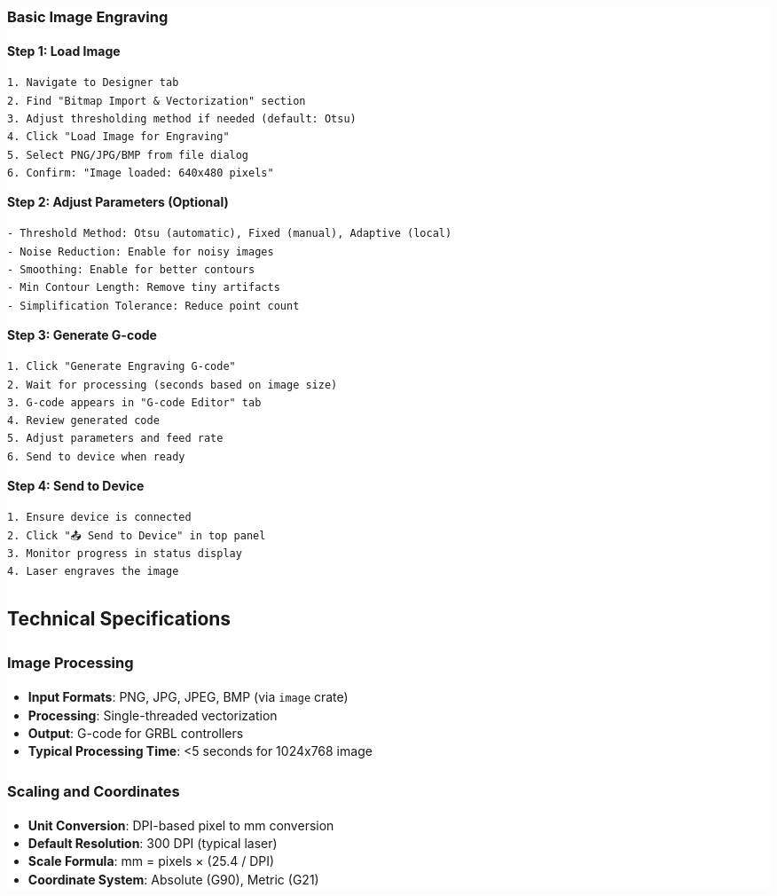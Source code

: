 ### Basic Image Engraving

**Step 1: Load Image**
```
1. Navigate to Designer tab
2. Find "Bitmap Import & Vectorization" section
3. Adjust thresholding method if needed (default: Otsu)
4. Click "Load Image for Engraving"
5. Select PNG/JPG/BMP from file dialog
6. Confirm: "Image loaded: 640x480 pixels"
```

**Step 2: Adjust Parameters (Optional)**
```
- Threshold Method: Otsu (automatic), Fixed (manual), Adaptive (local)
- Noise Reduction: Enable for noisy images
- Smoothing: Enable for better contours
- Min Contour Length: Remove tiny artifacts
- Simplification Tolerance: Reduce point count
```

**Step 3: Generate G-code**
```
1. Click "Generate Engraving G-code"
2. Wait for processing (seconds based on image size)
3. G-code appears in "G-code Editor" tab
4. Review generated code
5. Adjust parameters and feed rate
6. Send to device when ready
```

**Step 4: Send to Device**
```
1. Ensure device is connected
2. Click "📤 Send to Device" in top panel
3. Monitor progress in status display
4. Laser engraves the image
```

## Technical Specifications

### Image Processing

- **Input Formats**: PNG, JPG, JPEG, BMP (via `image` crate)
- **Processing**: Single-threaded vectorization
- **Output**: G-code for GRBL controllers
- **Typical Processing Time**: <5 seconds for 1024x768 image

### Scaling and Coordinates

- **Unit Conversion**: DPI-based pixel to mm conversion
- **Default Resolution**: 300 DPI (typical laser)
- **Scale Formula**: mm = pixels × (25.4 / DPI)
- **Coordinate System**: Absolute (G90), Metric (G21)
